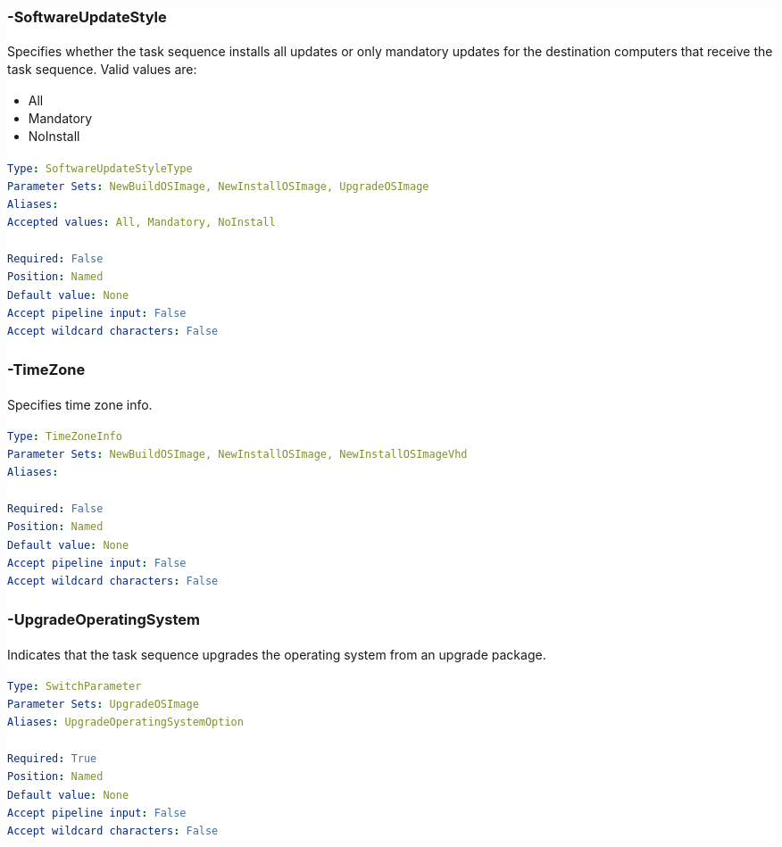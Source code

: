 ### -SoftwareUpdateStyle

Specifies whether the task sequence installs all updates or only mandatory updates for the destination computers that receive the task sequence.
Valid values are:

- All
- Mandatory
- NoInstall

```yaml
Type: SoftwareUpdateStyleType
Parameter Sets: NewBuildOSImage, NewInstallOSImage, UpgradeOSImage
Aliases:
Accepted values: All, Mandatory, NoInstall

Required: False
Position: Named
Default value: None
Accept pipeline input: False
Accept wildcard characters: False
```

### -TimeZone

Specifies time zone info.

```yaml
Type: TimeZoneInfo
Parameter Sets: NewBuildOSImage, NewInstallOSImage, NewInstallOSImageVhd
Aliases:

Required: False
Position: Named
Default value: None
Accept pipeline input: False
Accept wildcard characters: False
```

### -UpgradeOperatingSystem

Indicates that the task sequence upgrades the operating system from an upgrade package.

```yaml
Type: SwitchParameter
Parameter Sets: UpgradeOSImage
Aliases: UpgradeOperatingSystemOption

Required: True
Position: Named
Default value: None
Accept pipeline input: False
Accept wildcard characters: False
```
